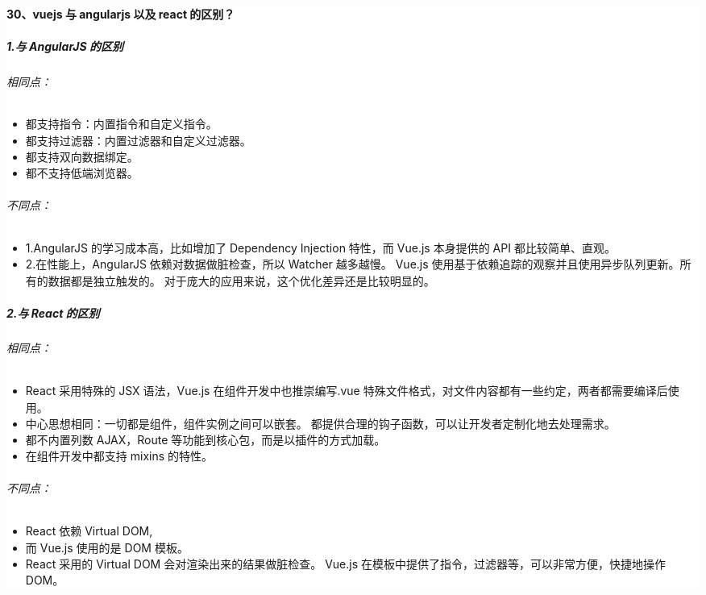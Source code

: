 #### 30、vuejs 与 angularjs 以及 react 的区别？

##### 1.与 AngularJS 的区别

###### 相同点：

- 都支持指令：内置指令和自定义指令。
- 都支持过滤器：内置过滤器和自定义过滤器。
- 都支持双向数据绑定。
- 都不支持低端浏览器。

###### 不同点：

- 1.AngularJS 的学习成本高，比如增加了 Dependency Injection 特性，而 Vue.js 本身提供的 API 都比较简单、直观。
- 2.在性能上，AngularJS 依赖对数据做脏检查，所以 Watcher 越多越慢。
  Vue.js 使用基于依赖追踪的观察并且使用异步队列更新。所有的数据都是独立触发的。
  对于庞大的应用来说，这个优化差异还是比较明显的。

##### 2.与 React 的区别

###### 相同点：

- React 采用特殊的 JSX 语法，Vue.js 在组件开发中也推崇编写.vue 特殊文件格式，对文件内容都有一些约定，两者都需要编译后使用。
- 中心思想相同：一切都是组件，组件实例之间可以嵌套。
  都提供合理的钩子函数，可以让开发者定制化地去处理需求。
- 都不内置列数 AJAX，Route 等功能到核心包，而是以插件的方式加载。
- 在组件开发中都支持 mixins 的特性。

###### 不同点：

- React 依赖 Virtual DOM,
- 而 Vue.js 使用的是 DOM 模板。
- React 采用的 Virtual DOM 会对渲染出来的结果做脏检查。
  Vue.js 在模板中提供了指令，过滤器等，可以非常方便，快捷地操作 DOM。
